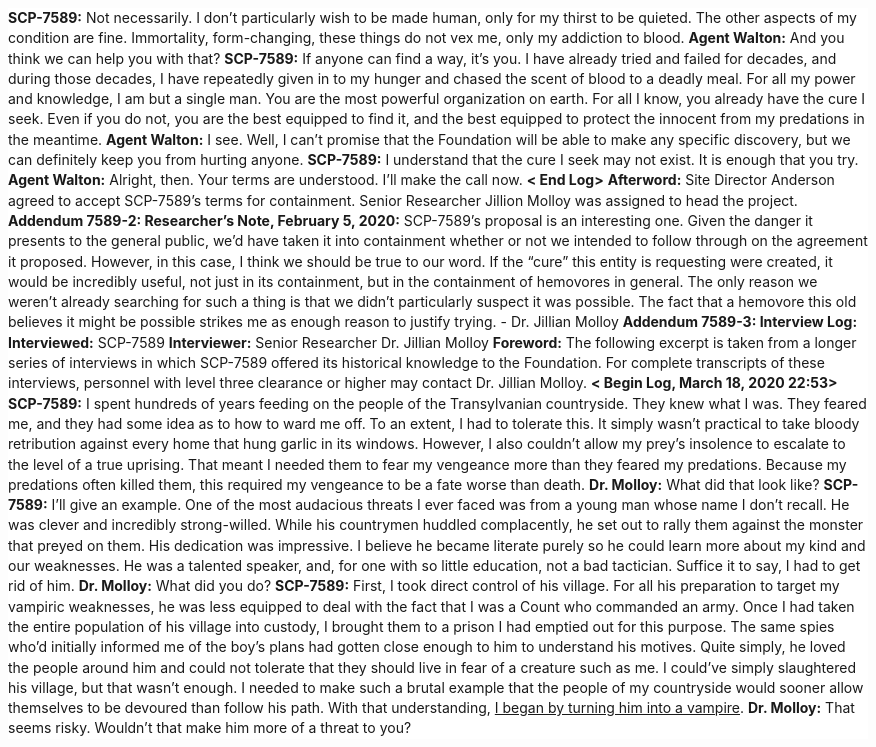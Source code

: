 **SCP-7589:** Not necessarily. I don’t particularly wish to be made human, only for my thirst to be quieted. The other aspects of my condition are fine. Immortality, form-changing, these things do not vex me, only my addiction to blood.
**Agent Walton:** And you think we can help you with that?
**SCP-7589:** If anyone can find a way, it’s you. I have already tried and failed for decades, and during those decades, I have repeatedly given in to my hunger and chased the scent of blood to a deadly meal. For all my power and knowledge, I am but a single man. You are the most powerful organization on earth. For all I know, you already have the cure I seek. Even if you do not, you are the best equipped to find it, and the best equipped to protect the innocent from my predations in the meantime.
**Agent Walton:** I see. Well, I can’t promise that the Foundation will be able to make any specific discovery, but we can definitely keep you from hurting anyone.
**SCP-7589:** I understand that the cure I seek may not exist. It is enough that you try.
**Agent Walton:** Alright, then. Your terms are understood. I’ll make the call now.
**< End Log>**
**Afterword:** Site Director Anderson agreed to accept SCP-7589’s terms for containment. Senior Researcher Jillion Molloy was assigned to head the project.
**Addendum 7589-2: Researcher’s Note, February 5, 2020:** SCP-7589’s proposal is an interesting one. Given the danger it presents to the general public, we’d have taken it into containment whether or not we intended to follow through on the agreement it proposed. However, in this case, I think we should be true to our word. If the “cure” this entity is requesting were created, it would be incredibly useful, not just in its containment, but in the containment of hemovores in general. The only reason we weren’t already searching for such a thing is that we didn’t particularly suspect it was possible. The fact that a hemovore this old believes it might be possible strikes me as enough reason to justify trying. - Dr. Jillian Molloy
**Addendum 7589-3: Interview Log:**
**Interviewed:** SCP-7589
**Interviewer:** Senior Researcher Dr. Jillian Molloy
**Foreword:** The following excerpt is taken from a longer series of interviews in which SCP-7589 offered its historical knowledge to the Foundation. For complete transcripts of these interviews, personnel with level three clearance or higher may contact Dr. Jillian Molloy.
**< Begin Log, March 18, 2020 22:53>**
**SCP-7589:** I spent hundreds of years feeding on the people of the Transylvanian countryside. They knew what I was. They feared me, and they had some idea as to how to ward me off. To an extent, I had to tolerate this. It simply wasn’t practical to take bloody retribution against every home that hung garlic in its windows. However, I also couldn’t allow my prey’s insolence to escalate to the level of a true uprising. That meant I needed them to fear my vengeance more than they feared my predations. Because my predations often killed them, this required my vengeance to be a fate worse than death.
**Dr. Molloy:** What did that look like?
**SCP-7589:** I’ll give an example. One of the most audacious threats I ever faced was from a young man whose name I don’t recall. He was clever and incredibly strong-willed. While his countrymen huddled complacently, he set out to rally them against the monster that preyed on them. His dedication was impressive. I believe he became literate purely so he could learn more about my kind and our weaknesses. He was a talented speaker, and, for one with so little education, not a bad tactician. Suffice it to say, I had to get rid of him.
**Dr. Molloy:** What did you do?
**SCP-7589:** First, I took direct control of his village. For all his preparation to target my vampiric weaknesses, he was less equipped to deal with the fact that I was a Count who commanded an army. Once I had taken the entire population of his village into custody, I brought them to a prison I had emptied out for this purpose. The same spies who’d initially informed me of the boy’s plans had gotten close enough to him to understand his motives. Quite simply, he loved the people around him and could not tolerate that they should live in fear of a creature such as me. I could’ve simply slaughtered his village, but that wasn’t enough. I needed to make such a brutal example that the people of my countryside would sooner allow themselves to be devoured than follow his path. With that understanding, [I began by turning him into a vampire](/stains-of-blood-and-sin).
**Dr. Molloy:** That seems risky. Wouldn’t that make him more of a threat to you?